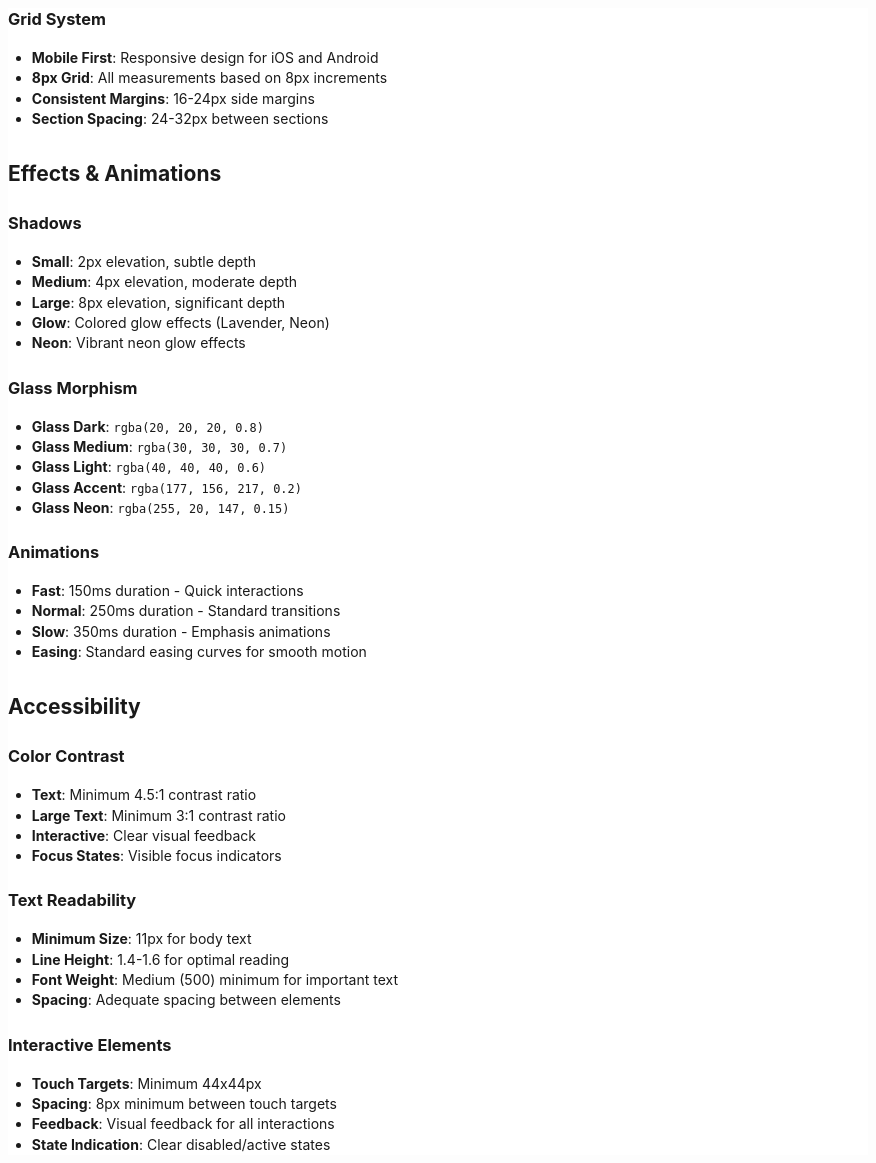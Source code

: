 ### Grid System
- **Mobile First**: Responsive design for iOS and Android
- **8px Grid**: All measurements based on 8px increments
- **Consistent Margins**: 16-24px side margins
- **Section Spacing**: 24-32px between sections

## Effects & Animations

### Shadows
- **Small**: 2px elevation, subtle depth
- **Medium**: 4px elevation, moderate depth
- **Large**: 8px elevation, significant depth
- **Glow**: Colored glow effects (Lavender, Neon)
- **Neon**: Vibrant neon glow effects

### Glass Morphism
- **Glass Dark**: `rgba(20, 20, 20, 0.8)`
- **Glass Medium**: `rgba(30, 30, 30, 0.7)`
- **Glass Light**: `rgba(40, 40, 40, 0.6)`
- **Glass Accent**: `rgba(177, 156, 217, 0.2)`
- **Glass Neon**: `rgba(255, 20, 147, 0.15)`

### Animations
- **Fast**: 150ms duration - Quick interactions
- **Normal**: 250ms duration - Standard transitions
- **Slow**: 350ms duration - Emphasis animations
- **Easing**: Standard easing curves for smooth motion

## Accessibility

### Color Contrast
- **Text**: Minimum 4.5:1 contrast ratio
- **Large Text**: Minimum 3:1 contrast ratio
- **Interactive**: Clear visual feedback
- **Focus States**: Visible focus indicators

### Text Readability
- **Minimum Size**: 11px for body text
- **Line Height**: 1.4-1.6 for optimal reading
- **Font Weight**: Medium (500) minimum for important text
- **Spacing**: Adequate spacing between elements

### Interactive Elements
- **Touch Targets**: Minimum 44x44px
- **Spacing**: 8px minimum between touch targets
- **Feedback**: Visual feedback for all interactions
- **State Indication**: Clear disabled/active states
